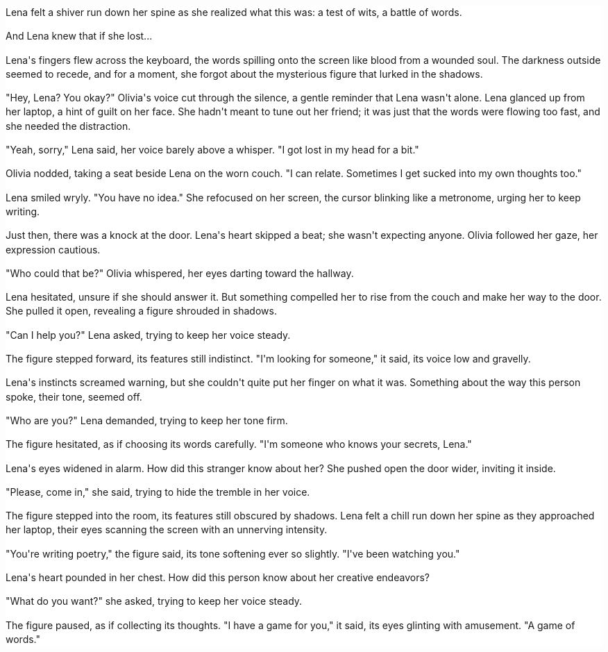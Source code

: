 Lena felt a shiver run down her spine as she realized what this was: a test of wits, a battle of words.

And Lena knew that if she lost...

Lena's fingers flew across the keyboard, the words spilling onto the screen like blood from a wounded soul. The darkness outside seemed to recede, and for a moment, she forgot about the mysterious figure that lurked in the shadows.

"Hey, Lena? You okay?" Olivia's voice cut through the silence, a gentle reminder that Lena wasn't alone. Lena glanced up from her laptop, a hint of guilt on her face. She hadn't meant to tune out her friend; it was just that the words were flowing too fast, and she needed the distraction.

"Yeah, sorry," Lena said, her voice barely above a whisper. "I got lost in my head for a bit."

Olivia nodded, taking a seat beside Lena on the worn couch. "I can relate. Sometimes I get sucked into my own thoughts too."

Lena smiled wryly. "You have no idea." She refocused on her screen, the cursor blinking like a metronome, urging her to keep writing.

Just then, there was a knock at the door. Lena's heart skipped a beat; she wasn't expecting anyone. Olivia followed her gaze, her expression cautious.

"Who could that be?" Olivia whispered, her eyes darting toward the hallway.

Lena hesitated, unsure if she should answer it. But something compelled her to rise from the couch and make her way to the door. She pulled it open, revealing a figure shrouded in shadows.

"Can I help you?" Lena asked, trying to keep her voice steady.

The figure stepped forward, its features still indistinct. "I'm looking for someone," it said, its voice low and gravelly.

Lena's instincts screamed warning, but she couldn't quite put her finger on what it was. Something about the way this person spoke, their tone, seemed off.

"Who are you?" Lena demanded, trying to keep her tone firm.

The figure hesitated, as if choosing its words carefully. "I'm someone who knows your secrets, Lena."

Lena's eyes widened in alarm. How did this stranger know about her? She pushed open the door wider, inviting it inside.

"Please, come in," she said, trying to hide the tremble in her voice.

The figure stepped into the room, its features still obscured by shadows. Lena felt a chill run down her spine as they approached her laptop, their eyes scanning the screen with an unnerving intensity.

"You're writing poetry," the figure said, its tone softening ever so slightly. "I've been watching you."

Lena's heart pounded in her chest. How did this person know about her creative endeavors?

"What do you want?" she asked, trying to keep her voice steady.

The figure paused, as if collecting its thoughts. "I have a game for you," it said, its eyes glinting with amusement. "A game of words."

